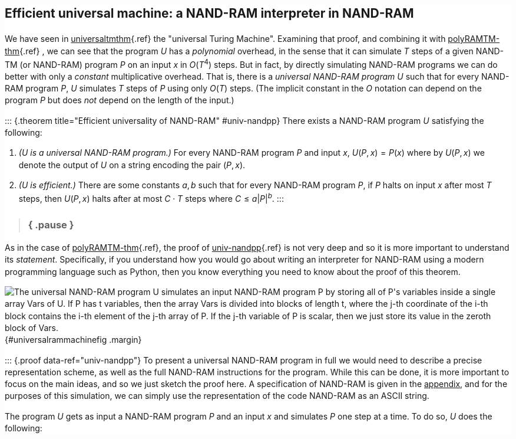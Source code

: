 










## Efficient universal machine: a NAND-RAM interpreter in NAND-RAM

We have seen in [universaltmthm](){.ref} the "universal Turing Machine".
Examining that proof, and combining it with  [polyRAMTM-thm](){.ref} , we can see that the program $U$ has a _polynomial_ overhead, in the sense that it can simulate $T$ steps of a given NAND-TM (or NAND-RAM) program $P$ on an input $x$ in $O(T^4)$ steps.
But in fact, by directly simulating NAND-RAM programs we can do better with only a _constant_ multiplicative overhead.
That is, there is a _universal NAND-RAM program_ $U$ such that for every NAND-RAM program $P$, $U$ simulates $T$ steps of $P$ using only $O(T)$ steps. (The implicit constant in the $O$ notation can depend on the program $P$ but does _not_ depend on the length of the input.)


::: {.theorem title="Efficient universality of NAND-RAM" #univ-nandpp}
There exists a NAND-RAM program $U$ satisfying the following:

1. _($U$ is a universal NAND-RAM program.)_ For every NAND-RAM program $P$ and input $x$,  $U(P,x)=P(x)$ where by $U(P,x)$ we denote the output of $U$ on a string encoding the pair $(P,x)$.

2. _($U$ is efficient.)_ There are some constants $a,b$ such that for every NAND-RAM program $P$, if $P$ halts on input $x$ after most $T$ steps, then $U(P,x)$ halts after at most $C\cdot T$ steps where $C \leq a |P|^b$. 
:::


> ### { .pause }
As in the case of [polyRAMTM-thm](){.ref}, the proof of [univ-nandpp](){.ref} is not very deep and so it is more important to understand its _statement_.
Specifically, if you understand how you would go about writing an interpreter for NAND-RAM using a modern programming language such as Python, then you know everything you need to know about the proof of this theorem.


![The universal NAND-RAM program $U$ simulates an input NAND-RAM program $P$ by storing all of $P$'s variables inside a single array `Vars` of $U$. If $P$ has $t$ variables, then the array `Vars` is divided into blocks of length $t$, where the $j$-th coordinate of the $i$-th block contains the $i$-th element of the $j$-th array of $P$. If the $j$-th variable of $P$ is scalar, then we just store its value in the zeroth block of `Vars`.](../figure/universalrammachine.png){#universalrammachinefig .margin}

::: {.proof data-ref="univ-nandpp"}
To present a universal NAND-RAM program in full we would need to describe a precise representation scheme, as well as the full NAND-RAM instructions for the program.
While this can be done, it is more important to focus on the main ideas, and so we just sketch the proof here.
A specification of NAND-RAM is given in the [appendix](http://tiny.cc/introtcsappendix), and for the purposes of this simulation, we can simply use the representation of the code NAND-RAM as an ASCII string.

The program $U$ gets as input a NAND-RAM program $P$ and an input $x$ and simulates $P$ one step at a time.
To do so, $U$ does the following:
